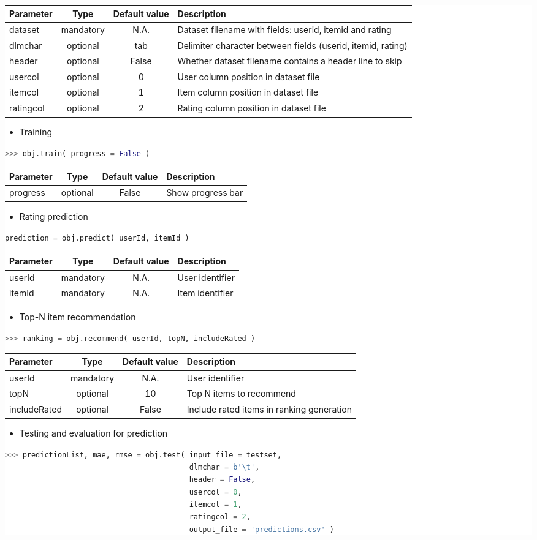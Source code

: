 | Parameter | Type      | Default value | Description                                                 |
|:----------|:---------:|:-------------:|:------------------------------------------------------------|
| dataset   | mandatory | N.A.          | Dataset filename with fields: userid, itemid and rating     |
| dlmchar   | optional  | tab           | Delimiter character between fields (userid, itemid, rating) |
| header    | optional  | False         | Whether dataset filename contains a header line to skip     |
| usercol   | optional  | 0             | User column position in dataset file                        |
| itemcol   | optional  | 1             | Item column position in dataset file                        |
| ratingcol | optional  | 2             | Rating column position in dataset file                      |

 * Training

```python
>>> obj.train( progress = False )
```

| Parameter | Type      | Default value | Description       |
|:----------|:---------:|:-------------:|:------------------|
| progress  | optional  | False         | Show progress bar |

 * Rating prediction

```python
prediction = obj.predict( userId, itemId )
```

| Parameter | Type      | Default value | Description       |
|:----------|:---------:|:-------------:|:------------------|
| userId    | mandatory | N.A.          | User identifier   |
| itemId    | mandatory | N.A.          | Item identifier   |

 * Top-N item recommendation

```python
>>> ranking = obj.recommend( userId, topN, includeRated )
```

| Parameter    | Type      | Default value | Description                               |
|:-------------|:---------:|:-------------:|:------------------------------------------|
| userId       | mandatory | N.A.          | User identifier                           |
| topN         | optional  | 10            | Top N items to recommend                  |
| includeRated | optional  | False         | Include rated items in ranking generation |

 * Testing and evaluation for prediction

```python
>>> predictionList, mae, rmse = obj.test( input_file = testset,
                                          dlmchar = b'\t',
                                          header = False,
                                          usercol = 0,
                                          itemcol = 1,
                                          ratingcol = 2,
                                          output_file = 'predictions.csv' )
```
